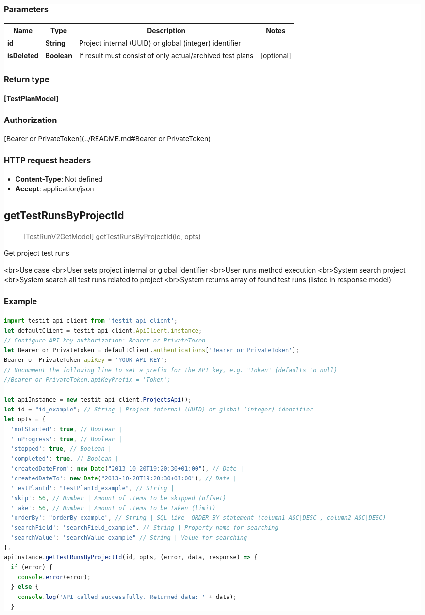 ### Parameters


Name | Type | Description  | Notes
------------- | ------------- | ------------- | -------------
 **id** | **String**| Project internal (UUID) or global (integer) identifier | 
 **isDeleted** | **Boolean**| If result must consist of only actual/archived test plans | [optional] 

### Return type

[**[TestPlanModel]**](TestPlanModel.md)

### Authorization

[Bearer or PrivateToken](../README.md#Bearer or PrivateToken)

### HTTP request headers

- **Content-Type**: Not defined
- **Accept**: application/json


## getTestRunsByProjectId

> [TestRunV2GetModel] getTestRunsByProjectId(id, opts)

Get project test runs

&lt;br&gt;Use case  &lt;br&gt;User sets project internal or global identifier  &lt;br&gt;User runs method execution  &lt;br&gt;System search project  &lt;br&gt;System search all test runs related to project  &lt;br&gt;System returns array of found test runs (listed in response model)

### Example

```javascript
import testit_api_client from 'testit-api-client';
let defaultClient = testit_api_client.ApiClient.instance;
// Configure API key authorization: Bearer or PrivateToken
let Bearer or PrivateToken = defaultClient.authentications['Bearer or PrivateToken'];
Bearer or PrivateToken.apiKey = 'YOUR API KEY';
// Uncomment the following line to set a prefix for the API key, e.g. "Token" (defaults to null)
//Bearer or PrivateToken.apiKeyPrefix = 'Token';

let apiInstance = new testit_api_client.ProjectsApi();
let id = "id_example"; // String | Project internal (UUID) or global (integer) identifier
let opts = {
  'notStarted': true, // Boolean | 
  'inProgress': true, // Boolean | 
  'stopped': true, // Boolean | 
  'completed': true, // Boolean | 
  'createdDateFrom': new Date("2013-10-20T19:20:30+01:00"), // Date | 
  'createdDateTo': new Date("2013-10-20T19:20:30+01:00"), // Date | 
  'testPlanId': "testPlanId_example", // String | 
  'skip': 56, // Number | Amount of items to be skipped (offset)
  'take': 56, // Number | Amount of items to be taken (limit)
  'orderBy': "orderBy_example", // String | SQL-like  ORDER BY statement (column1 ASC|DESC , column2 ASC|DESC)
  'searchField': "searchField_example", // String | Property name for searching
  'searchValue': "searchValue_example" // String | Value for searching
};
apiInstance.getTestRunsByProjectId(id, opts, (error, data, response) => {
  if (error) {
    console.error(error);
  } else {
    console.log('API called successfully. Returned data: ' + data);
  }
```